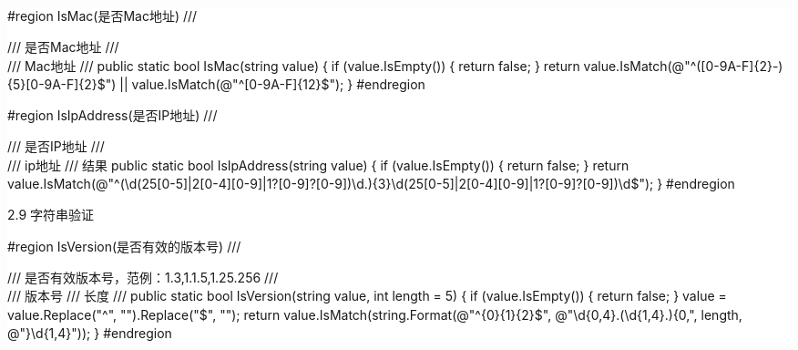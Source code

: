#region IsMac(是否Mac地址)
/// <summary>
/// 是否Mac地址
/// </summary>
/// <param name="value">Mac地址</param>
/// <returns></returns>
public static bool IsMac(string value)
{
    if (value.IsEmpty())
    {
        return false;
    }
    return value.IsMatch(@"^([0-9A-F]{2}-){5}[0-9A-F]{2}$") || value.IsMatch(@"^[0-9A-F]{12}$");
}
#endregion

#region IsIpAddress(是否IP地址)
/// <summary>
/// 是否IP地址
/// </summary>
/// <param name="value">ip地址</param>
/// <returns>结果</returns>
public static bool IsIpAddress(string value)
{
    if (value.IsEmpty())
    {
        return false;
    }
    return value.IsMatch(@"^(\d(25[0-5]|2[0-4][0-9]|1?[0-9]?[0-9])\d\.){3}\d(25[0-5]|2[0-4][0-9]|1?[0-9]?[0-9])\d$");
}
#endregion

2.9 字符串验证

#region IsVersion(是否有效的版本号)
/// <summary>
/// 是否有效版本号，范例：1.3,1.1.5,1.25.256
/// </summary>
/// <param name="value">版本号</param>
/// <param name="length">长度</param>
/// <returns></returns>
public static bool IsVersion(string value, int length = 5)
{
    if (value.IsEmpty())
    {
        return false;
    }
    value = value.Replace("^", "").Replace("$", "");
    return value.IsMatch(string.Format(@"^{0}{1}{2}$", @"\d{0,4}\.(\d{1,4}\.){0,", length, @"}\d{1,4}"));
}
#endregion
